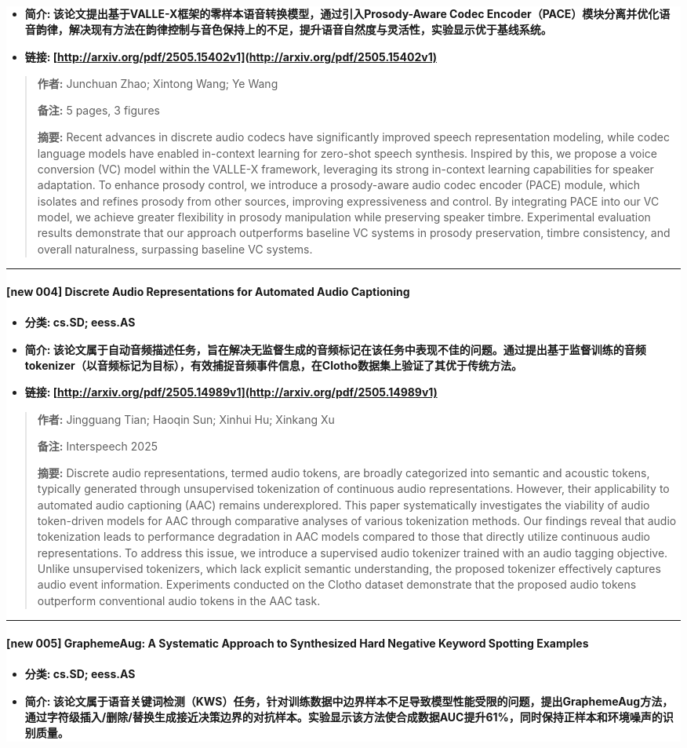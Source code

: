 - **简介: 该论文提出基于VALLE-X框架的零样本语音转换模型，通过引入Prosody-Aware Codec Encoder（PACE）模块分离并优化语音韵律，解决现有方法在韵律控制与音色保持上的不足，提升语音自然度与灵活性，实验显示优于基线系统。**

- **链接: [http://arxiv.org/pdf/2505.15402v1](http://arxiv.org/pdf/2505.15402v1)**

> **作者:** Junchuan Zhao; Xintong Wang; Ye Wang
>
> **备注:** 5 pages, 3 figures
>
> **摘要:** Recent advances in discrete audio codecs have significantly improved speech representation modeling, while codec language models have enabled in-context learning for zero-shot speech synthesis. Inspired by this, we propose a voice conversion (VC) model within the VALLE-X framework, leveraging its strong in-context learning capabilities for speaker adaptation. To enhance prosody control, we introduce a prosody-aware audio codec encoder (PACE) module, which isolates and refines prosody from other sources, improving expressiveness and control. By integrating PACE into our VC model, we achieve greater flexibility in prosody manipulation while preserving speaker timbre. Experimental evaluation results demonstrate that our approach outperforms baseline VC systems in prosody preservation, timbre consistency, and overall naturalness, surpassing baseline VC systems.
>
---
#### [new 004] Discrete Audio Representations for Automated Audio Captioning
- **分类: cs.SD; eess.AS**

- **简介: 该论文属于自动音频描述任务，旨在解决无监督生成的音频标记在该任务中表现不佳的问题。通过提出基于监督训练的音频 tokenizer（以音频标记为目标），有效捕捉音频事件信息，在Clotho数据集上验证了其优于传统方法。**

- **链接: [http://arxiv.org/pdf/2505.14989v1](http://arxiv.org/pdf/2505.14989v1)**

> **作者:** Jingguang Tian; Haoqin Sun; Xinhui Hu; Xinkang Xu
>
> **备注:** Interspeech 2025
>
> **摘要:** Discrete audio representations, termed audio tokens, are broadly categorized into semantic and acoustic tokens, typically generated through unsupervised tokenization of continuous audio representations. However, their applicability to automated audio captioning (AAC) remains underexplored. This paper systematically investigates the viability of audio token-driven models for AAC through comparative analyses of various tokenization methods. Our findings reveal that audio tokenization leads to performance degradation in AAC models compared to those that directly utilize continuous audio representations. To address this issue, we introduce a supervised audio tokenizer trained with an audio tagging objective. Unlike unsupervised tokenizers, which lack explicit semantic understanding, the proposed tokenizer effectively captures audio event information. Experiments conducted on the Clotho dataset demonstrate that the proposed audio tokens outperform conventional audio tokens in the AAC task.
>
---
#### [new 005] GraphemeAug: A Systematic Approach to Synthesized Hard Negative Keyword Spotting Examples
- **分类: cs.SD; eess.AS**

- **简介: 该论文属于语音关键词检测（KWS）任务，针对训练数据中边界样本不足导致模型性能受限的问题，提出GraphemeAug方法，通过字符级插入/删除/替换生成接近决策边界的对抗样本。实验显示该方法使合成数据AUC提升61%，同时保持正样本和环境噪声的识别质量。**
